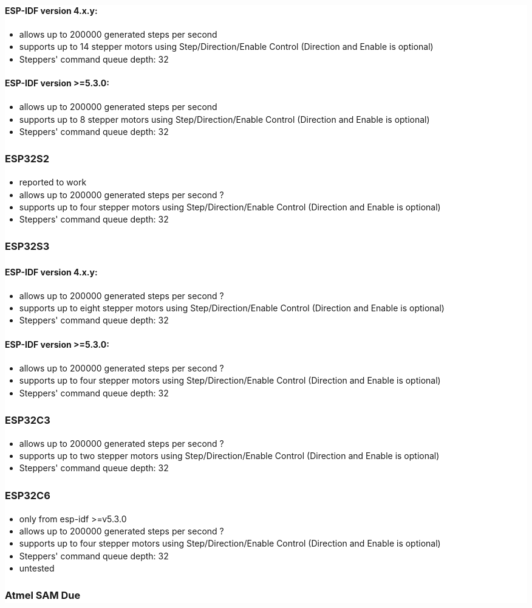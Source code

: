 #### ESP-IDF version 4.x.y:
* allows up to 200000 generated steps per second
* supports up to 14 stepper motors using Step/Direction/Enable Control (Direction and Enable is optional)
* Steppers' command queue depth: 32

#### ESP-IDF version >=5.3.0:
* allows up to 200000 generated steps per second
* supports up to 8 stepper motors using Step/Direction/Enable Control (Direction and Enable is optional)
* Steppers' command queue depth: 32

### ESP32S2

* reported to work
* allows up to 200000 generated steps per second ?
* supports up to four stepper motors using Step/Direction/Enable Control (Direction and Enable is optional)
* Steppers' command queue depth: 32

### ESP32S3

#### ESP-IDF version 4.x.y:
* allows up to 200000 generated steps per second ?
* supports up to eight stepper motors using Step/Direction/Enable Control (Direction and Enable is optional)
* Steppers' command queue depth: 32

#### ESP-IDF version >=5.3.0:
* allows up to 200000 generated steps per second ?
* supports up to four stepper motors using Step/Direction/Enable Control (Direction and Enable is optional)
* Steppers' command queue depth: 32

### ESP32C3

* allows up to 200000 generated steps per second ?
* supports up to two stepper motors using Step/Direction/Enable Control (Direction and Enable is optional)
* Steppers' command queue depth: 32

### ESP32C6

* only from esp-idf >=v5.3.0
* allows up to 200000 generated steps per second ?
* supports up to four stepper motors using Step/Direction/Enable Control (Direction and Enable is optional)
* Steppers' command queue depth: 32
* untested

### Atmel SAM Due

